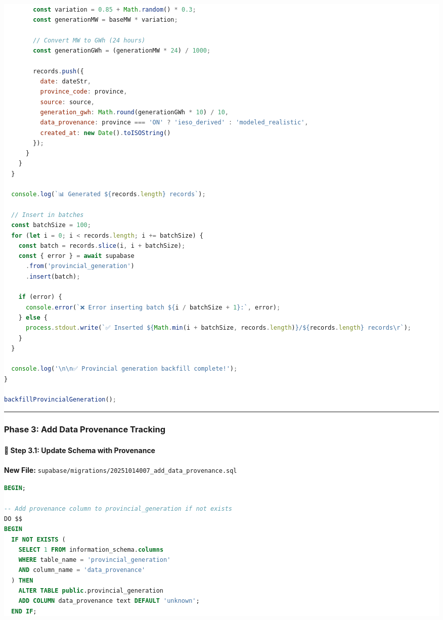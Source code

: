 ```javascript
        const variation = 0.85 + Math.random() * 0.3;
        const generationMW = baseMW * variation;
        
        // Convert MW to GWh (24 hours)
        const generationGWh = (generationMW * 24) / 1000;
        
        records.push({
          date: dateStr,
          province_code: province,
          source: source,
          generation_gwh: Math.round(generationGWh * 10) / 10,
          data_provenance: province === 'ON' ? 'ieso_derived' : 'modeled_realistic',
          created_at: new Date().toISOString()
        });
      }
    }
  }
  
  console.log(`📊 Generated ${records.length} records`);
  
  // Insert in batches
  const batchSize = 100;
  for (let i = 0; i < records.length; i += batchSize) {
    const batch = records.slice(i, i + batchSize);
    const { error } = await supabase
      .from('provincial_generation')
      .insert(batch);
    
    if (error) {
      console.error(`❌ Error inserting batch ${i / batchSize + 1}:`, error);
    } else {
      process.stdout.write(`✅ Inserted ${Math.min(i + batchSize, records.length)}/${records.length} records\r`);
    }
  }
  
  console.log('\n\n✅ Provincial generation backfill complete!');
}

backfillProvincialGeneration();
```

---

### **Phase 3: Add Data Provenance Tracking**

#### 📝 **Step 3.1: Update Schema with Provenance**

**New File:** `supabase/migrations/20251014007_add_data_provenance.sql`

```sql
BEGIN;

-- Add provenance column to provincial_generation if not exists
DO $$
BEGIN
  IF NOT EXISTS (
    SELECT 1 FROM information_schema.columns 
    WHERE table_name = 'provincial_generation' 
    AND column_name = 'data_provenance'
  ) THEN
    ALTER TABLE public.provincial_generation 
    ADD COLUMN data_provenance text DEFAULT 'unknown';
  END IF;
```